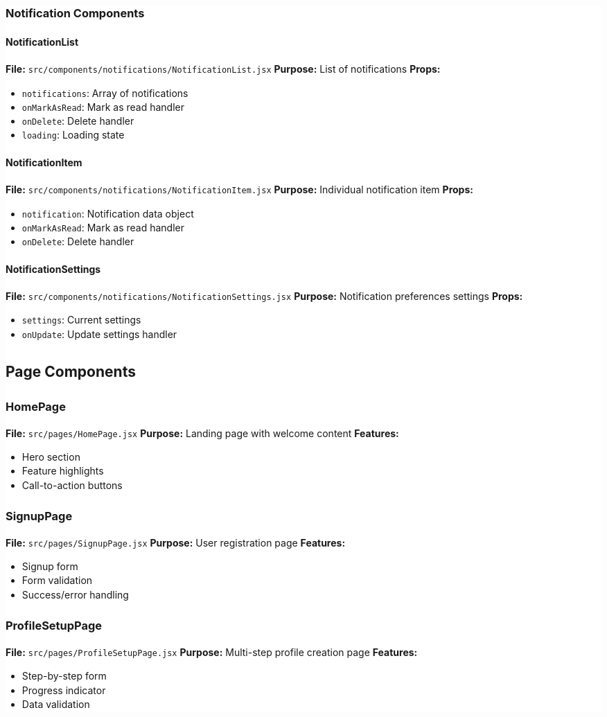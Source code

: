 ### Notification Components

#### NotificationList
**File:** `src/components/notifications/NotificationList.jsx`
**Purpose:** List of notifications
**Props:**
- `notifications`: Array of notifications
- `onMarkAsRead`: Mark as read handler
- `onDelete`: Delete handler
- `loading`: Loading state

#### NotificationItem
**File:** `src/components/notifications/NotificationItem.jsx`
**Purpose:** Individual notification item
**Props:**
- `notification`: Notification data object
- `onMarkAsRead`: Mark as read handler
- `onDelete`: Delete handler

#### NotificationSettings
**File:** `src/components/notifications/NotificationSettings.jsx`
**Purpose:** Notification preferences settings
**Props:**
- `settings`: Current settings
- `onUpdate`: Update settings handler

## Page Components

### HomePage
**File:** `src/pages/HomePage.jsx`
**Purpose:** Landing page with welcome content
**Features:**
- Hero section
- Feature highlights
- Call-to-action buttons

### SignupPage
**File:** `src/pages/SignupPage.jsx`
**Purpose:** User registration page
**Features:**
- Signup form
- Form validation
- Success/error handling

### ProfileSetupPage
**File:** `src/pages/ProfileSetupPage.jsx`
**Purpose:** Multi-step profile creation page
**Features:**
- Step-by-step form
- Progress indicator
- Data validation
